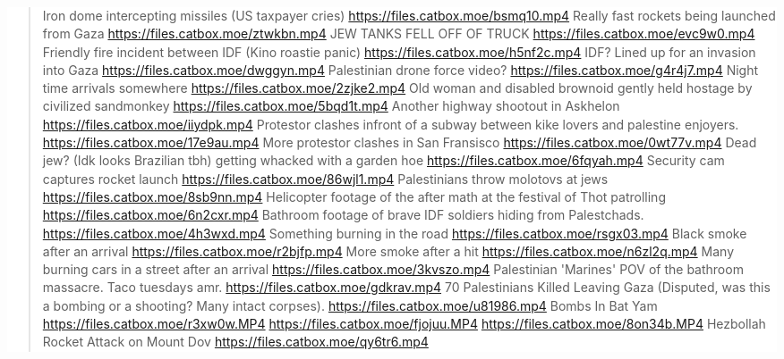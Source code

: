 >Iron dome intercepting missiles (US taxpayer cries)
https://files.catbox.moe/bsmq10.mp4 
>Really fast rockets being launched from Gaza
https://files.catbox.moe/ztwkbn.mp4 
>JEW TANKS FELL OFF OF TRUCK 
https://files.catbox.moe/evc9w0.mp4 
>Friendly fire incident between IDF (Kino roastie panic)
https://files.catbox.moe/h5nf2c.mp4 
>IDF? Lined up for an invasion into Gaza
https://files.catbox.moe/dwggyn.mp4 
>Palestinian drone force video?
https://files.catbox.moe/g4r4j7.mp4 
>Night time arrivals somewhere
https://files.catbox.moe/2zjke2.mp4 
>Old woman and disabled brownoid gently held hostage by civilized sandmonkey
https://files.catbox.moe/5bqd1t.mp4 
>Another highway shootout in Askhelon
https://files.catbox.moe/iiydpk.mp4 
>Protestor clashes infront of a subway between kike lovers and palestine enjoyers. 
https://files.catbox.moe/17e9au.mp4 
>More protestor clashes in San Fransisco
https://files.catbox.moe/0wt77v.mp4 
>Dead jew? (Idk looks Brazilian tbh) getting whacked with a garden hoe
https://files.catbox.moe/6fqyah.mp4 
>Security cam captures rocket launch
https://files.catbox.moe/86wjl1.mp4 
>Palestinians throw molotovs at jews
https://files.catbox.moe/8sb9nn.mp4 
>Helicopter footage of the after math at the festival of Thot patrolling
https://files.catbox.moe/6n2cxr.mp4 
>Bathroom footage of brave IDF soldiers hiding from Palestchads. 
https://files.catbox.moe/4h3wxd.mp4 
>Something burning in the road
https://files.catbox.moe/rsgx03.mp4 
>Black smoke after an arrival
https://files.catbox.moe/r2bjfp.mp4 
>More smoke after a hit
https://files.catbox.moe/n6zl2q.mp4 
>Many burning cars in a street after an arrival
https://files.catbox.moe/3kvszo.mp4 
>Palestinian 'Marines' POV of the bathroom massacre. Taco tuesdays amr. 
https://files.catbox.moe/gdkrav.mp4
>70 Palestinians Killed Leaving Gaza (Disputed, was this a bombing or a shooting? Many intact corpses).
https://files.catbox.moe/u81986.mp4
>Bombs In Bat Yam
https://files.catbox.moe/r3xw0w.MP4
https://files.catbox.moe/fjojuu.MP4
https://files.catbox.moe/8on34b.MP4
>Hezbollah Rocket Attack on Mount Dov
https://files.catbox.moe/qy6tr6.mp4
